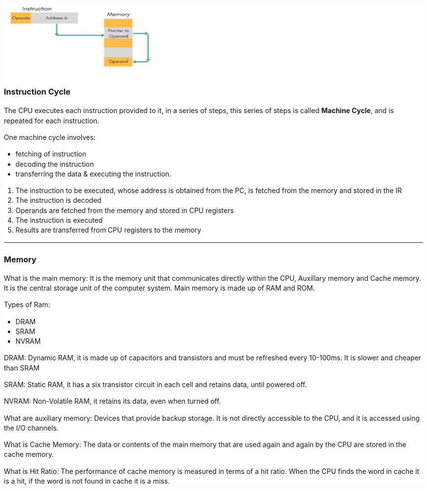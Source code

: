 ![](images/Pasted%20image%2020230605205456.png)
### Instruction Cycle
The CPU executes each instruction provided to it, in a series of steps,
this series of steps is called **Machine Cycle**, and is repeated for each instruction. 

One machine cycle involves:
- fetching of instruction
- decoding the instruction
- transferring the data & executing the instruction.

1. The instruction to be executed, whose address is obtained from the PC, is fetched from the memory and stored in the IR
2. The instruction is decoded
3. Operands are fetched from the memory and stored in CPU registers
4. The instruction is executed
5. Results are transferred from CPU registers to the memory

---
### Memory
What is the main memory:
It is the memory unit that communicates directly within the CPU, Auxillary memory and Cache memory. It is the central storage unit of the computer system. Main memory is made up of RAM and ROM. 

Types of Ram:
- DRAM
- SRAM
- NVRAM

DRAM: Dynamic RAM, it is made up of capacitors and transistors and must be refreshed every 10-100ms. It is slower and cheaper than SRAM

SRAM: Static RAM, it has a six transistor circuit in each cell and retains data, until powered off. 

NVRAM: Non-Volatile RAM, it retains its data, even when turned off. 

What are auxiliary memory:
Devices that provide backup storage. It is not directly accessible to the CPU, and it is accessed using the I/O channels.

What is Cache Memory:
The data or contents of the main memory that are used again and again by the CPU are stored in the cache memory.

What is Hit Ratio:
The performance of cache memory is measured in terms of a hit ratio. When the CPU finds the word in cache it is a hit, if the word is not found in cache it is a miss. 
